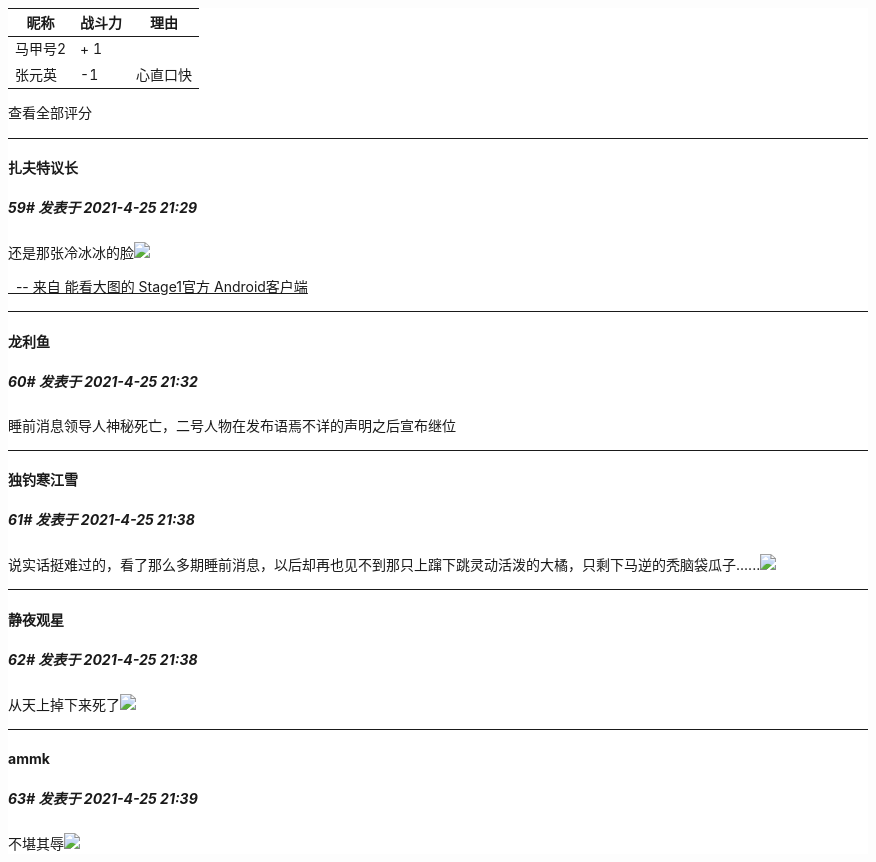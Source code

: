 |昵称|战斗力|理由|
|----|---|---|
| 马甲号2| + 1||
| 张元英|-1|心直口快|


查看全部评分


-----

####  扎夫特议长  
##### 59#       发表于 2021-4-25 21:29


还是那张冷冰冰的脸<img src="https://static.saraba1st.com/image/smiley/face2017/020.png" referrerpolicy="no-referrer">

[  -- 来自 能看大图的 Stage1官方 Android客户端](https://www.coolapk.com/apk/140634)


-----

####  龙利鱼  
##### 60#       发表于 2021-4-25 21:32


睡前消息领导人神秘死亡，二号人物在发布语焉不详的声明之后宣布继位




-----

####  独钓寒江雪  
##### 61#       发表于 2021-4-25 21:38


说实话挺难过的，看了那么多期睡前消息，以后却再也见不到那只上蹿下跳灵动活泼的大橘，只剩下马逆的秃脑袋瓜子......<img src="https://static.saraba1st.com/image/smiley/face2017/138.png" referrerpolicy="no-referrer">


-----

####  静夜观星  
##### 62#       发表于 2021-4-25 21:38


从天上掉下来死了<img src="https://static.saraba1st.com/image/smiley/face2017/037.png" referrerpolicy="no-referrer">


-----

####  ammk  
##### 63#       发表于 2021-4-25 21:39


不堪其辱<img src="https://static.saraba1st.com/image/smiley/face2017/083.png" referrerpolicy="no-referrer">
